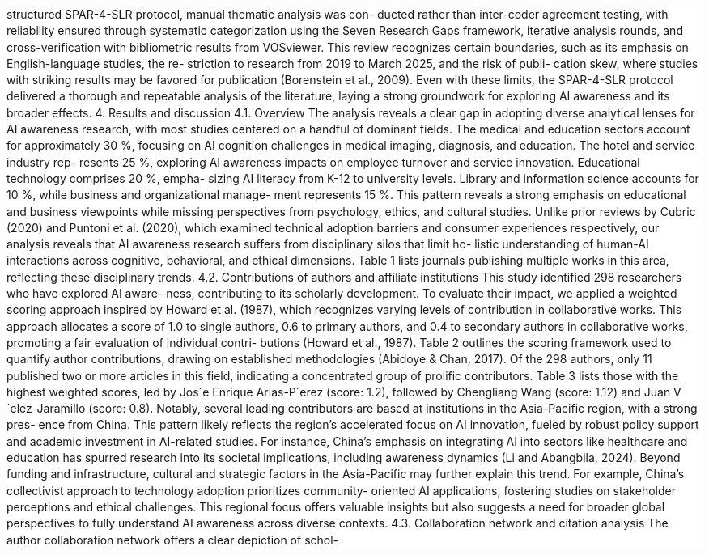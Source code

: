structured SPAR-4-SLR protocol, manual thematic analysis was con-
ducted rather than inter-coder agreement testing, with reliability 
ensured through systematic categorization using the Seven Research 
Gaps framework, iterative analysis rounds, and cross-verification with 
bibliometric results from VOSviewer. This review recognizes certain 
boundaries, such as its emphasis on English-language studies, the re-
striction to research from 2019 to March 2025, and the risk of publi-
cation skew, where studies with striking results may be favored for 
publication (Borenstein et al., 2009). Even with these limits, the 
SPAR-4-SLR protocol delivered a thorough and repeatable analysis of 
the literature, laying a strong groundwork for exploring AI awareness 
and its broader effects.
4. Results and discussion
4.1. Overview
The analysis reveals a clear gap in adopting diverse analytical lenses 
for AI awareness research, with most studies centered on a handful of 
dominant fields. The medical and education sectors account for 
approximately 30 %, focusing on AI cognition challenges in medical 
imaging, diagnosis, and education. The hotel and service industry rep-
resents 25 %, exploring AI awareness impacts on employee turnover and 
service innovation. Educational technology comprises 20 %, empha-
sizing AI literacy from K-12 to university levels. Library and information 
science accounts for 10 %, while business and organizational manage-
ment represents 15 %. This pattern reveals a strong emphasis on 
educational and business viewpoints while missing perspectives from 
psychology, ethics, and cultural studies. Unlike prior reviews by Cubric 
(2020) and Puntoni et al. (2020), which examined technical adoption 
barriers and consumer experiences respectively, our analysis reveals 
that AI awareness research suffers from disciplinary silos that limit ho-
listic understanding of human-AI interactions across cognitive, 
behavioral, and ethical dimensions. Table 1 lists journals publishing 
multiple works in this area, reflecting these disciplinary trends.
4.2. Contributions of authors and affiliate institutions
This study identified 298 researchers who have explored AI aware-
ness, contributing to its scholarly development. To evaluate their 
impact, we applied a weighted scoring approach inspired by Howard 
et al. (1987), which recognizes varying levels of contribution in 
collaborative works. This approach allocates a score of 1.0 to single 
authors, 0.6 to primary authors, and 0.4 to secondary authors in 
collaborative works, promoting a fair evaluation of individual contri-
butions (Howard et al., 1987).
Table 2 outlines the scoring framework used to quantify author 
contributions, drawing on established methodologies (Abidoye & Chan, 
2017). Of the 298 authors, only 11 published two or more articles in this 
field, indicating a concentrated group of prolific contributors. Table 3
lists those with the highest weighted scores, led by Jos´e Enrique 
Arias-P´erez (score: 1.2), followed by Chengliang Wang (score: 1.12) and 
Juan V´elez-Jaramillo (score: 0.8). Notably, several leading contributors 
are based at institutions in the Asia-Pacific region, with a strong pres-
ence from China. This pattern likely reflects the region’s accelerated 
focus on AI innovation, fueled by robust policy support and academic 
investment in AI-related studies. For instance, China’s emphasis on 
integrating AI into sectors like healthcare and education has spurred 
research into its societal implications, including awareness dynamics (Li 
and Abangbila, 2024).
Beyond funding and infrastructure, cultural and strategic factors in 
the Asia-Pacific may further explain this trend. For example, China’s 
collectivist approach to technology adoption prioritizes community- 
oriented AI applications, fostering studies on stakeholder perceptions 
and ethical challenges. This regional focus offers valuable insights but 
also suggests a need for broader global perspectives to fully understand 
AI awareness across diverse contexts.
4.3. Collaboration network and citation analysis
The author collaboration network offers a clear depiction of schol-